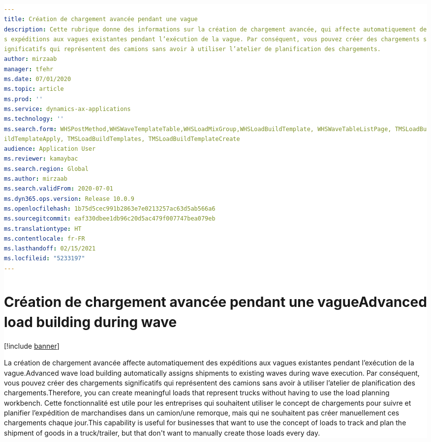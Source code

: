 ```yaml
---
title: Création de chargement avancée pendant une vague
description: Cette rubrique donne des informations sur la création de chargement avancée, qui affecte automatiquement des expéditions aux vagues existantes pendant l’exécution de la vague. Par conséquent, vous pouvez créer des chargements significatifs qui représentent des camions sans avoir à utiliser l’atelier de planification des chargements.
author: mirzaab
manager: tfehr
ms.date: 07/01/2020
ms.topic: article
ms.prod: ''
ms.service: dynamics-ax-applications
ms.technology: ''
ms.search.form: WHSPostMethod,WHSWaveTemplateTable,WHSLoadMixGroup,WHSLoadBuildTemplate, WHSWaveTableListPage, TMSLoadBuildTemplateApply, TMSLoadBuildTemplates, TMSLoadBuildTemplateCreate
audience: Application User
ms.reviewer: kamaybac
ms.search.region: Global
ms.author: mirzaab
ms.search.validFrom: 2020-07-01
ms.dyn365.ops.version: Release 10.0.9
ms.openlocfilehash: 1b75d5cec991b2863e7e0213257ac63d5ab566a6
ms.sourcegitcommit: eaf330dbee1db96c20d5ac479f007747bea079eb
ms.translationtype: HT
ms.contentlocale: fr-FR
ms.lasthandoff: 02/15/2021
ms.locfileid: "5233197"
---
```

# <a name="advanced-load-building-during-wave"></a><span data-ttu-id="1d5cc-104">Création de chargement avancée pendant une vague</span><span class="sxs-lookup"><span data-stu-id="1d5cc-104">Advanced load building during wave</span></span>

[!include [banner](../includes/banner.md)]

<span data-ttu-id="1d5cc-105">La création de chargement avancée affecte automatiquement des expéditions aux vagues existantes pendant l’exécution de la vague.</span><span class="sxs-lookup"><span data-stu-id="1d5cc-105">Advanced wave load building automatically assigns shipments to existing waves during wave execution.</span></span> <span data-ttu-id="1d5cc-106">Par conséquent, vous pouvez créer des chargements significatifs qui représentent des camions sans avoir à utiliser l’atelier de planification des chargements.</span><span class="sxs-lookup"><span data-stu-id="1d5cc-106">Therefore, you can create meaningful loads that represent trucks without having to use the load planning workbench.</span></span> <span data-ttu-id="1d5cc-107">Cette fonctionnalité est utile pour les entreprises qui souhaitent utiliser le concept de chargements pour suivre et planifier l’expédition de marchandises dans un camion/une remorque, mais qui ne souhaitent pas créer manuellement ces chargements chaque jour.</span><span class="sxs-lookup"><span data-stu-id="1d5cc-107">This capability is useful for businesses that want to use the concept of loads to track and plan the shipment of goods in a truck/trailer, but that don't want to manually create those loads every day.</span></span>
